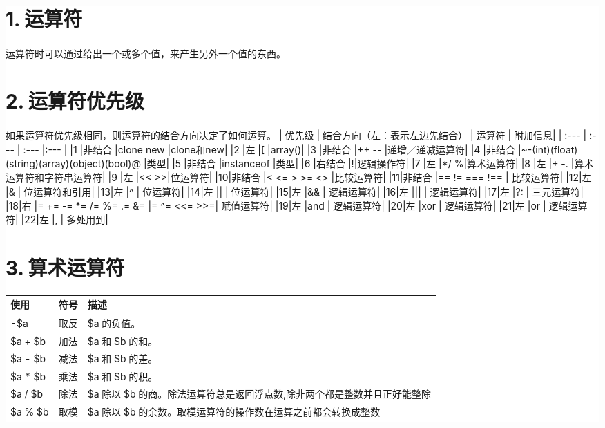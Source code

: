 # 1. 运算符
运算符时可以通过给出一个或多个值，来产生另外一个值的东西。

# 2. 运算符优先级
如果运算符优先级相同，则运算符的结合方向决定了如何运算。
| 优先级 | 结合方向（左：表示左边先结合） | 运算符 | 附加信息|
| :--- | :--- | :--- |:--- |
|1	|非结合	|clone new	  |clone和new|
|2	|左	    |[	          |array()|
|3	|非结合	|++ --	      |递增／递减运算符|
|4	|非结合	|~-(int)(float)(string)(array)(object)(bool)@	|类型|
|5	|非结合	|instanceof	   |类型|
|6	|右结合	|!|逻辑操作符|
|7	|左	    |*/ %|算术运算符|
|8	|左	    |+ -. |算术运算符和字符串运算符|
|9	|左	    |<< >>|位运算符|
|10|非结合	|< <= > >= <> |比较运算符|
|11|非结合	|== != === !==	 | 比较运算符|
|12|左	    |&	     |  位运算符和引用|
|13|左	    |^	     |  位运算符|
|14|左	    |\|	     |  位运算符|
|15|左	    |&&	     |  逻辑运算符|
|16|左	    |\|\|	 |      逻辑运算符|
|17|左	    |?:	     |  三元运算符|
|18|右	    |= += -= *= /= %= .=  &= \|= ^= <<= >>=|	赋值运算符|
|19|左	    |and	  |      逻辑运算符|
|20|左	    |xor	  |      逻辑运算符|
|21|左	    |or	      |  逻辑运算符|
|22|左	    |,	      |  多处用到|

# 3. 算术运算符
| 使用 | 符号 | 描述 | 
| :--- | :--- | :---|
|-$a	    |取反	|    $a 的负值。|
|$a + $b	|加法	|$a 和 $b 的和。|
|$a - $b	|减法	|$a 和 $b 的差。|
|$a * $b	|乘法	|$a 和 $b 的积。|
|$a / $b	|除法	|$a 除以 $b 的商。除法运算符总是返回浮点数,除非两个都是整数并且正好能整除|
|$a % $b	|取模	|$a 除以 $b 的余数。取模运算符的操作数在运算之前都会转换成整数|